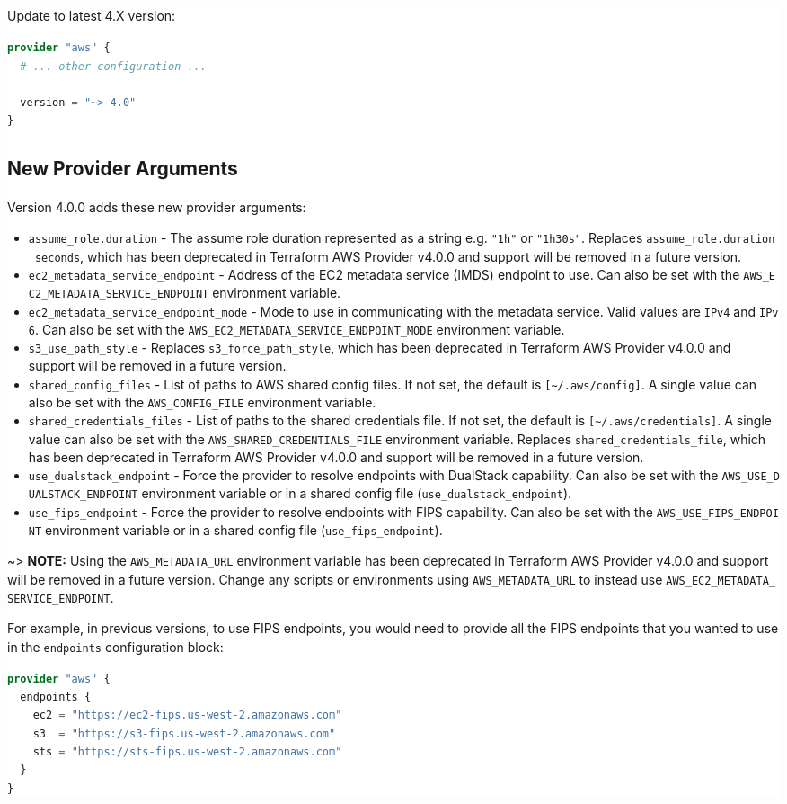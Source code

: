 Update to latest 4.X version:

```terraform
provider "aws" {
  # ... other configuration ...

  version = "~> 4.0"
}
```

## New Provider Arguments

Version 4.0.0 adds these new provider arguments:

* `assume_role.duration` - The assume role duration represented as a string e.g. `"1h"` or `"1h30s"`. Replaces `assume_role.duration_seconds`, which has been deprecated in Terraform AWS Provider v4.0.0 and support will be removed in a future version.
* `ec2_metadata_service_endpoint` - Address of the EC2 metadata service (IMDS) endpoint to use. Can also be set with the `AWS_EC2_METADATA_SERVICE_ENDPOINT` environment variable.
* `ec2_metadata_service_endpoint_mode` - Mode to use in communicating with the metadata service. Valid values are `IPv4` and `IPv6`. Can also be set with the `AWS_EC2_METADATA_SERVICE_ENDPOINT_MODE` environment variable.
* `s3_use_path_style` - Replaces `s3_force_path_style`, which has been deprecated in Terraform AWS Provider v4.0.0 and support will be removed in a future version.
* `shared_config_files` - List of paths to AWS shared config files.
  If not set, the default is `[~/.aws/config]`.
  A single value can also be set with the `AWS_CONFIG_FILE` environment variable.
* `shared_credentials_files` - List of paths to the shared credentials file.
  If not set, the default  is `[~/.aws/credentials]`.
  A single value can also be set with the `AWS_SHARED_CREDENTIALS_FILE` environment variable.
  Replaces `shared_credentials_file`, which has been deprecated in Terraform AWS Provider v4.0.0 and support will be removed in a future version.
* `use_dualstack_endpoint` - Force the provider to resolve endpoints with DualStack capability. Can also be set with the `AWS_USE_DUALSTACK_ENDPOINT` environment variable or in a shared config file (`use_dualstack_endpoint`).
* `use_fips_endpoint` - Force the provider to resolve endpoints with FIPS capability. Can also be set with the `AWS_USE_FIPS_ENDPOINT` environment variable or in a shared config file (`use_fips_endpoint`).

~> **NOTE:** Using the `AWS_METADATA_URL` environment variable has been deprecated in Terraform AWS Provider v4.0.0 and support will be removed in a future version. Change any scripts or environments using `AWS_METADATA_URL` to instead use `AWS_EC2_METADATA_SERVICE_ENDPOINT`.

For example, in previous versions, to use FIPS endpoints, you would need to provide all the FIPS endpoints that you wanted to use in the `endpoints` configuration block:

```terraform
provider "aws" {
  endpoints {
    ec2 = "https://ec2-fips.us-west-2.amazonaws.com"
    s3  = "https://s3-fips.us-west-2.amazonaws.com"
    sts = "https://sts-fips.us-west-2.amazonaws.com"
  }
}
```
